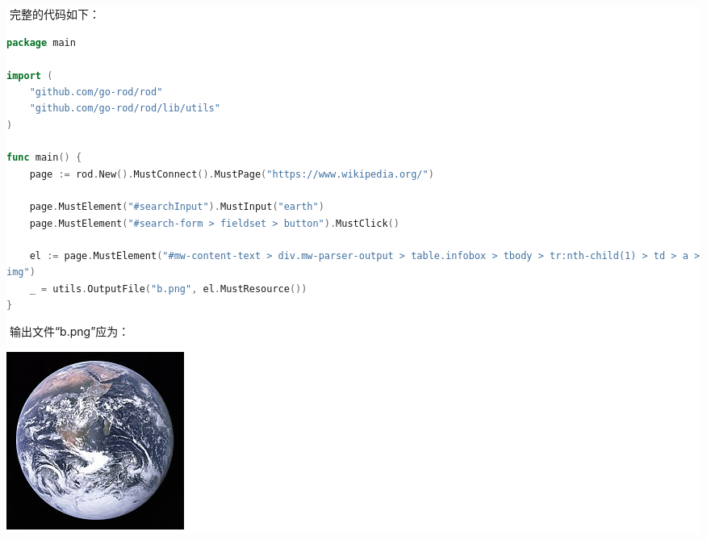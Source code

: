 ​	完整的代码如下：

```go
package main

import (
    "github.com/go-rod/rod"
    "github.com/go-rod/rod/lib/utils"
)

func main() {
    page := rod.New().MustConnect().MustPage("https://www.wikipedia.org/")

    page.MustElement("#searchInput").MustInput("earth")
    page.MustElement("#search-form > fieldset > button").MustClick()

    el := page.MustElement("#mw-content-text > div.mw-parser-output > table.infobox > tbody > tr:nth-child(1) > td > a > img")
    _ = utils.OutputFile("b.png", el.MustResource())
}
```

​	输出文件“b.png”应为：

![earth](get-started_img/earth.png)
